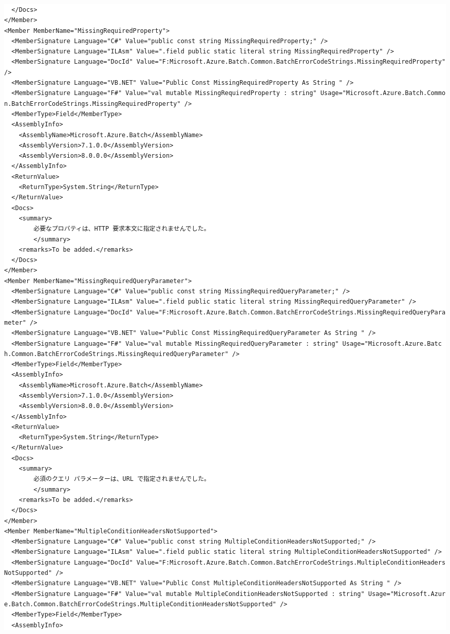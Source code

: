       </Docs>
    </Member>
    <Member MemberName="MissingRequiredProperty">
      <MemberSignature Language="C#" Value="public const string MissingRequiredProperty;" />
      <MemberSignature Language="ILAsm" Value=".field public static literal string MissingRequiredProperty" />
      <MemberSignature Language="DocId" Value="F:Microsoft.Azure.Batch.Common.BatchErrorCodeStrings.MissingRequiredProperty" />
      <MemberSignature Language="VB.NET" Value="Public Const MissingRequiredProperty As String " />
      <MemberSignature Language="F#" Value="val mutable MissingRequiredProperty : string" Usage="Microsoft.Azure.Batch.Common.BatchErrorCodeStrings.MissingRequiredProperty" />
      <MemberType>Field</MemberType>
      <AssemblyInfo>
        <AssemblyName>Microsoft.Azure.Batch</AssemblyName>
        <AssemblyVersion>7.1.0.0</AssemblyVersion>
        <AssemblyVersion>8.0.0.0</AssemblyVersion>
      </AssemblyInfo>
      <ReturnValue>
        <ReturnType>System.String</ReturnType>
      </ReturnValue>
      <Docs>
        <summary>
            必要なプロパティは、HTTP 要求本文に指定されませんでした。
            </summary>
        <remarks>To be added.</remarks>
      </Docs>
    </Member>
    <Member MemberName="MissingRequiredQueryParameter">
      <MemberSignature Language="C#" Value="public const string MissingRequiredQueryParameter;" />
      <MemberSignature Language="ILAsm" Value=".field public static literal string MissingRequiredQueryParameter" />
      <MemberSignature Language="DocId" Value="F:Microsoft.Azure.Batch.Common.BatchErrorCodeStrings.MissingRequiredQueryParameter" />
      <MemberSignature Language="VB.NET" Value="Public Const MissingRequiredQueryParameter As String " />
      <MemberSignature Language="F#" Value="val mutable MissingRequiredQueryParameter : string" Usage="Microsoft.Azure.Batch.Common.BatchErrorCodeStrings.MissingRequiredQueryParameter" />
      <MemberType>Field</MemberType>
      <AssemblyInfo>
        <AssemblyName>Microsoft.Azure.Batch</AssemblyName>
        <AssemblyVersion>7.1.0.0</AssemblyVersion>
        <AssemblyVersion>8.0.0.0</AssemblyVersion>
      </AssemblyInfo>
      <ReturnValue>
        <ReturnType>System.String</ReturnType>
      </ReturnValue>
      <Docs>
        <summary>
            必須のクエリ パラメーターは、URL で指定されませんでした。
            </summary>
        <remarks>To be added.</remarks>
      </Docs>
    </Member>
    <Member MemberName="MultipleConditionHeadersNotSupported">
      <MemberSignature Language="C#" Value="public const string MultipleConditionHeadersNotSupported;" />
      <MemberSignature Language="ILAsm" Value=".field public static literal string MultipleConditionHeadersNotSupported" />
      <MemberSignature Language="DocId" Value="F:Microsoft.Azure.Batch.Common.BatchErrorCodeStrings.MultipleConditionHeadersNotSupported" />
      <MemberSignature Language="VB.NET" Value="Public Const MultipleConditionHeadersNotSupported As String " />
      <MemberSignature Language="F#" Value="val mutable MultipleConditionHeadersNotSupported : string" Usage="Microsoft.Azure.Batch.Common.BatchErrorCodeStrings.MultipleConditionHeadersNotSupported" />
      <MemberType>Field</MemberType>
      <AssemblyInfo>